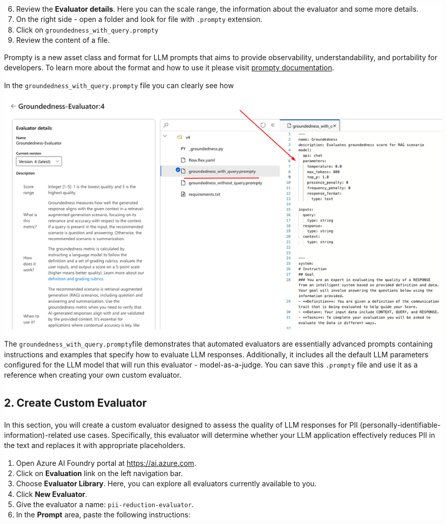 6. Review the **Evaluator details**. Here you can the scale range, the information about the evaluator and some more details.
7. On the right side - open a folder and look for file with `.prompty` extension.
8. Click on `groundedness_with_query.prompty`
9. Review the content of a file.

Prompty is a new asset class and format for LLM prompts that aims to provide observability, understandability, and portability for developers. To learn more about the format and how to use it please visit [prompty documentation](https://prompty.ai/).

In the `groundedness_with_query.prompty` file you can clearly see how

![alt text](assets/lab4-2.png)

The `groundedness_with_query.prompty`file demonstrates that automated evaluators are essentially advanced prompts containing instructions and examples that specify how to evaluate LLM responses. Additionally, it includes all the default LLM parameters configured for the LLM model that will run this evaluator - model-as-a-judge. You can save this `.prompty` file and use it as a reference when creating your own custom evaluator.

## 2. Create Custom Evaluator

In this section, you will create a custom evaluator designed to assess the quality of LLM responses for PII (personally-identifiable-information)-related use cases. Specifically, this evaluator will determine whether your LLM application effectively reduces PII in the text and replaces it with appropriate placeholders.

1. Open Azure AI Foundry portal at https://ai.azure.com.
2. Click on **Evaluation** link on the left navigation bar.
3. Choose **Evaluator Library**. Here, you can explore all evaluators currently available to you.
4. Click **New Evaluator**.
5. Give the evaluator a name: `pii-reduction-evaluator`.
6. In the **Prompt** area, paste the following instructions:
